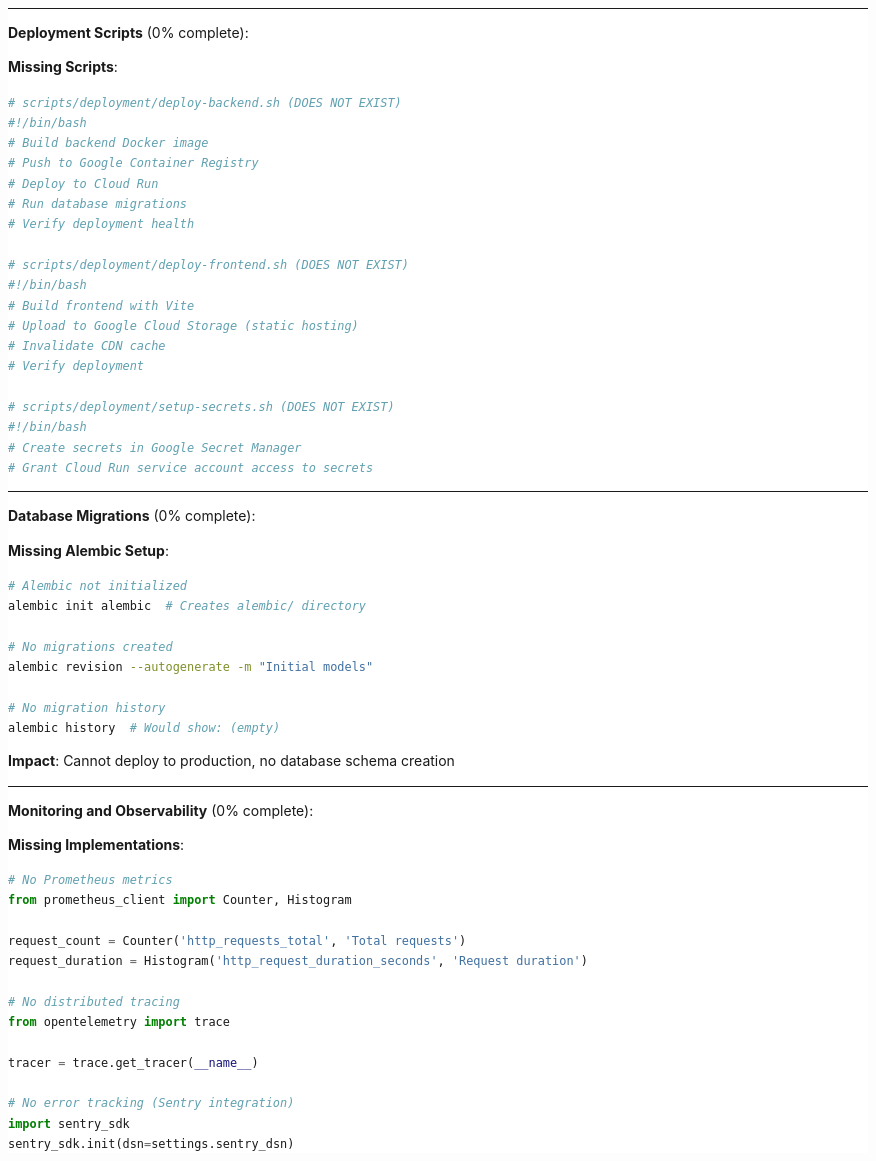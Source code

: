 ```yaml
```

---

**Deployment Scripts** (0% complete):

**Missing Scripts**:
```bash
# scripts/deployment/deploy-backend.sh (DOES NOT EXIST)
#!/bin/bash
# Build backend Docker image
# Push to Google Container Registry
# Deploy to Cloud Run
# Run database migrations
# Verify deployment health

# scripts/deployment/deploy-frontend.sh (DOES NOT EXIST)
#!/bin/bash
# Build frontend with Vite
# Upload to Google Cloud Storage (static hosting)
# Invalidate CDN cache
# Verify deployment

# scripts/deployment/setup-secrets.sh (DOES NOT EXIST)
#!/bin/bash
# Create secrets in Google Secret Manager
# Grant Cloud Run service account access to secrets
```

---

**Database Migrations** (0% complete):

**Missing Alembic Setup**:
```bash
# Alembic not initialized
alembic init alembic  # Creates alembic/ directory

# No migrations created
alembic revision --autogenerate -m "Initial models"

# No migration history
alembic history  # Would show: (empty)
```

**Impact**: Cannot deploy to production, no database schema creation

---

**Monitoring and Observability** (0% complete):

**Missing Implementations**:
```python
# No Prometheus metrics
from prometheus_client import Counter, Histogram

request_count = Counter('http_requests_total', 'Total requests')
request_duration = Histogram('http_request_duration_seconds', 'Request duration')

# No distributed tracing
from opentelemetry import trace

tracer = trace.get_tracer(__name__)

# No error tracking (Sentry integration)
import sentry_sdk
sentry_sdk.init(dsn=settings.sentry_dsn)

```